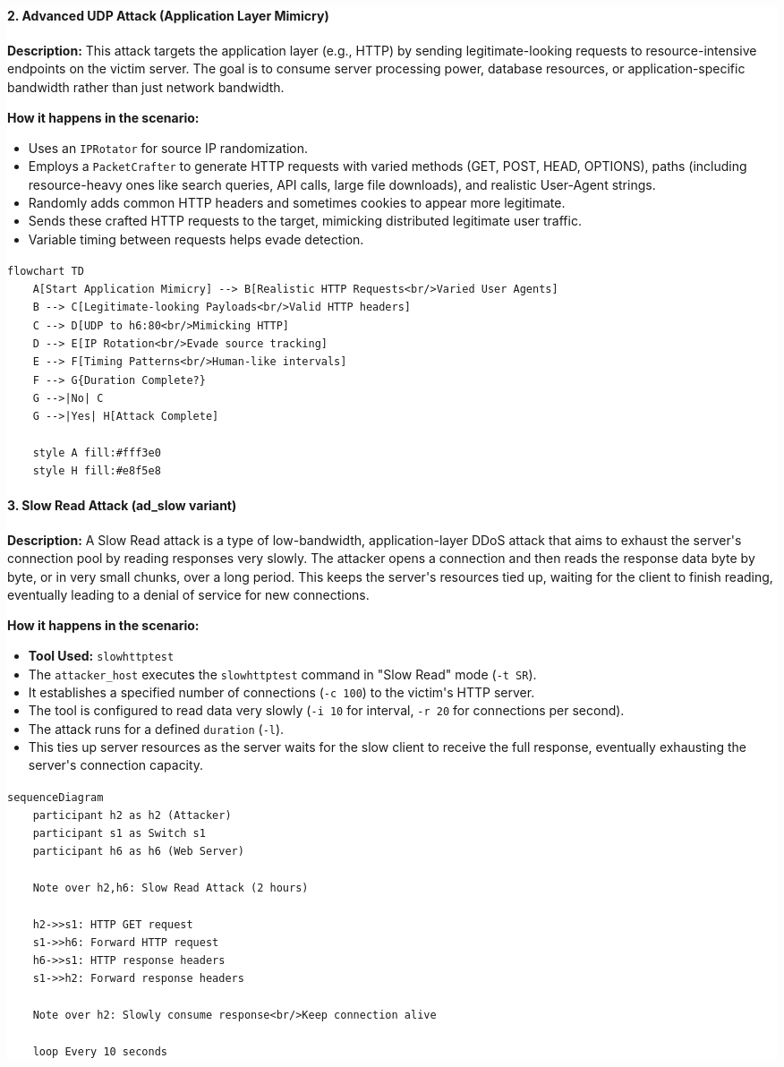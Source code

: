 #### 2. Advanced UDP Attack (Application Layer Mimicry)

**Description:**
This attack targets the application layer (e.g., HTTP) by sending legitimate-looking requests to resource-intensive endpoints on the victim server. The goal is to consume server processing power, database resources, or application-specific bandwidth rather than just network bandwidth.

**How it happens in the scenario:**
- Uses an `IPRotator` for source IP randomization.
- Employs a `PacketCrafter` to generate HTTP requests with varied methods (GET, POST, HEAD, OPTIONS), paths (including resource-heavy ones like search queries, API calls, large file downloads), and realistic User-Agent strings.
- Randomly adds common HTTP headers and sometimes cookies to appear more legitimate.
- Sends these crafted HTTP requests to the target, mimicking distributed legitimate user traffic.
- Variable timing between requests helps evade detection.

```mermaid
flowchart TD
    A[Start Application Mimicry] --> B[Realistic HTTP Requests<br/>Varied User Agents]
    B --> C[Legitimate-looking Payloads<br/>Valid HTTP headers]
    C --> D[UDP to h6:80<br/>Mimicking HTTP]
    D --> E[IP Rotation<br/>Evade source tracking]
    E --> F[Timing Patterns<br/>Human-like intervals]
    F --> G{Duration Complete?}
    G -->|No| C
    G -->|Yes| H[Attack Complete]
    
    style A fill:#fff3e0
    style H fill:#e8f5e8
```

#### 3. Slow Read Attack (ad_slow variant)

**Description:**
A Slow Read attack is a type of low-bandwidth, application-layer DDoS attack that aims to exhaust the server's connection pool by reading responses very slowly. The attacker opens a connection and then reads the response data byte by byte, or in very small chunks, over a long period. This keeps the server's resources tied up, waiting for the client to finish reading, eventually leading to a denial of service for new connections.

**How it happens in the scenario:**
- **Tool Used:** `slowhttptest`
- The `attacker_host` executes the `slowhttptest` command in "Slow Read" mode (`-t SR`).
- It establishes a specified number of connections (`-c 100`) to the victim's HTTP server.
- The tool is configured to read data very slowly (`-i 10` for interval, `-r 20` for connections per second).
- The attack runs for a defined `duration` (`-l`).
- This ties up server resources as the server waits for the slow client to receive the full response, eventually exhausting the server's connection capacity.

```mermaid
sequenceDiagram
    participant h2 as h2 (Attacker)
    participant s1 as Switch s1
    participant h6 as h6 (Web Server)
    
    Note over h2,h6: Slow Read Attack (2 hours)
    
    h2->>s1: HTTP GET request
    s1->>h6: Forward HTTP request
    h6->>s1: HTTP response headers
    s1->>h2: Forward response headers
    
    Note over h2: Slowly consume response<br/>Keep connection alive
    
    loop Every 10 seconds
```